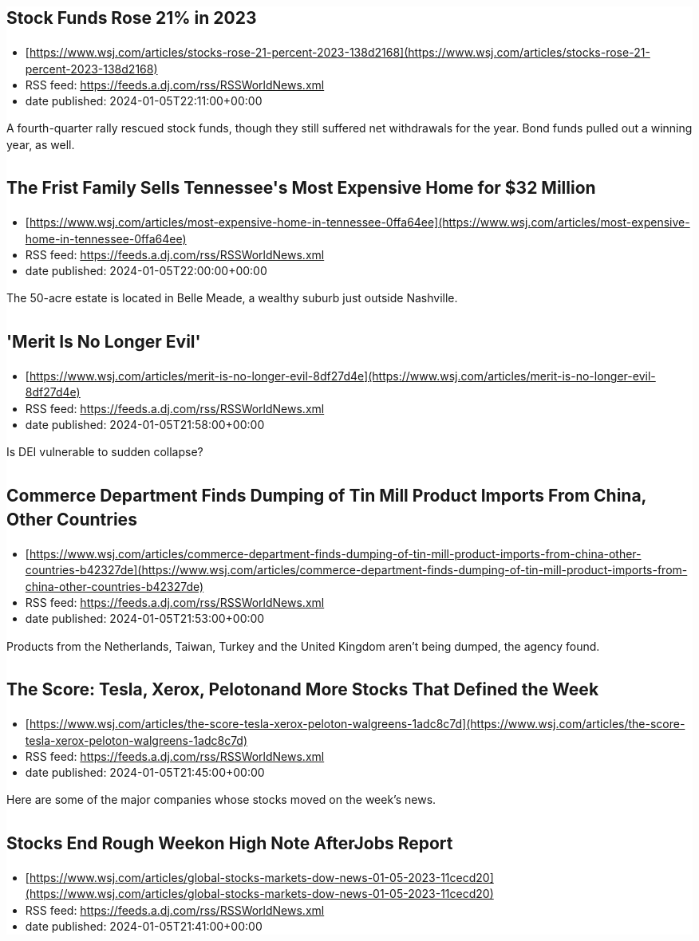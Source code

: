 ## Stock Funds Rose 21% in 2023
 - [https://www.wsj.com/articles/stocks-rose-21-percent-2023-138d2168](https://www.wsj.com/articles/stocks-rose-21-percent-2023-138d2168)
 - RSS feed: https://feeds.a.dj.com/rss/RSSWorldNews.xml
 - date published: 2024-01-05T22:11:00+00:00

A fourth-quarter rally rescued stock funds, though they still suffered net withdrawals for the year. Bond funds pulled out a winning year, as well.

## The Frist Family Sells Tennessee's Most Expensive Home for $32 Million
 - [https://www.wsj.com/articles/most-expensive-home-in-tennessee-0ffa64ee](https://www.wsj.com/articles/most-expensive-home-in-tennessee-0ffa64ee)
 - RSS feed: https://feeds.a.dj.com/rss/RSSWorldNews.xml
 - date published: 2024-01-05T22:00:00+00:00

The 50-acre estate is located in Belle Meade, a wealthy suburb just outside Nashville.

## 'Merit Is No Longer Evil'
 - [https://www.wsj.com/articles/merit-is-no-longer-evil-8df27d4e](https://www.wsj.com/articles/merit-is-no-longer-evil-8df27d4e)
 - RSS feed: https://feeds.a.dj.com/rss/RSSWorldNews.xml
 - date published: 2024-01-05T21:58:00+00:00

Is DEI vulnerable to sudden collapse?

## Commerce Department Finds Dumping of Tin Mill Product Imports From China, Other Countries
 - [https://www.wsj.com/articles/commerce-department-finds-dumping-of-tin-mill-product-imports-from-china-other-countries-b42327de](https://www.wsj.com/articles/commerce-department-finds-dumping-of-tin-mill-product-imports-from-china-other-countries-b42327de)
 - RSS feed: https://feeds.a.dj.com/rss/RSSWorldNews.xml
 - date published: 2024-01-05T21:53:00+00:00

Products from the Netherlands, Taiwan, Turkey and the United Kingdom aren’t being dumped, the agency found.

## The Score: Tesla, Xerox, Pelotonand More Stocks That Defined the Week
 - [https://www.wsj.com/articles/the-score-tesla-xerox-peloton-walgreens-1adc8c7d](https://www.wsj.com/articles/the-score-tesla-xerox-peloton-walgreens-1adc8c7d)
 - RSS feed: https://feeds.a.dj.com/rss/RSSWorldNews.xml
 - date published: 2024-01-05T21:45:00+00:00

Here are some of the major companies whose stocks moved on the week’s news.

## Stocks End Rough Weekon High Note AfterJobs Report
 - [https://www.wsj.com/articles/global-stocks-markets-dow-news-01-05-2023-11cecd20](https://www.wsj.com/articles/global-stocks-markets-dow-news-01-05-2023-11cecd20)
 - RSS feed: https://feeds.a.dj.com/rss/RSSWorldNews.xml
 - date published: 2024-01-05T21:41:00+00:00
